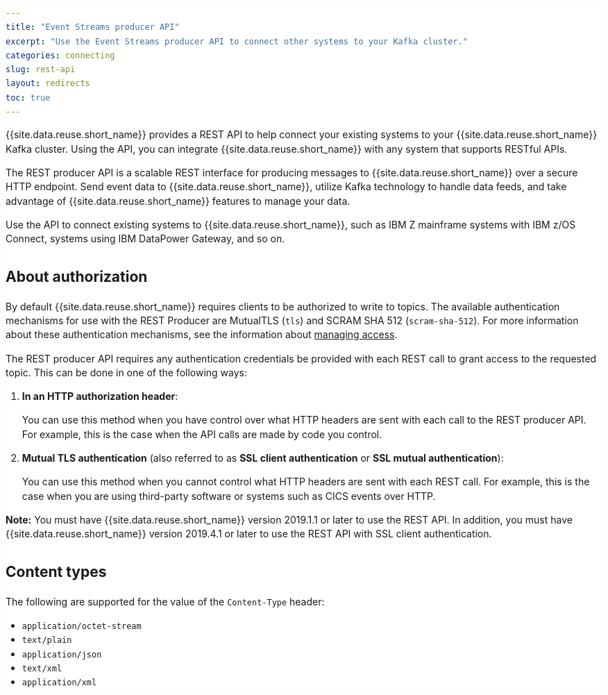 ```yaml
---
title: "Event Streams producer API"
excerpt: "Use the Event Streams producer API to connect other systems to your Kafka cluster."
categories: connecting
slug: rest-api
layout: redirects
toc: true
---
```


{{site.data.reuse.short_name}} provides a REST API to help connect your existing systems to your {{site.data.reuse.short_name}} Kafka cluster. Using the API, you can integrate {{site.data.reuse.short_name}} with any system that supports RESTful APIs.

The REST producer API is a scalable REST interface for producing messages to {{site.data.reuse.short_name}} over a secure HTTP endpoint. Send event data to {{site.data.reuse.short_name}}, utilize Kafka technology to handle data feeds, and take advantage of {{site.data.reuse.short_name}} features to manage your data.

Use the API to connect existing systems to {{site.data.reuse.short_name}}, such as IBM Z mainframe systems with IBM z/OS Connect, systems using IBM DataPower Gateway, and so on.

## About authorization

By default {{site.data.reuse.short_name}} requires clients to be authorized to write to topics. The available authentication mechanisms for use with the REST Producer are MutualTLS (`tls`) and SCRAM SHA 512 (`scram-sha-512`). For more information about these authentication mechanisms, see the information about [managing access](../../security/managing-access/).

The REST producer API requires any authentication credentials be provided with each REST call to grant access to the requested topic. This can be done in one of the following ways:
1. **In an HTTP authorization header**:

   You can use this method when you have control over what HTTP headers are sent with each call to the REST producer API. For example, this is the case when the API calls are made by code you control.
2. **Mutual TLS authentication** (also referred to as **SSL client authentication** or **SSL mutual authentication**):

   You can use this method when you cannot control what HTTP headers are sent with each REST call. For example, this is the case when you are using third-party software or systems such as CICS events over HTTP.

**Note:** You must have {{site.data.reuse.short_name}} version 2019.1.1 or later to use the REST API. In addition, you must have {{site.data.reuse.short_name}} version 2019.4.1 or later to use the REST API with SSL client authentication.

## Content types

The following are supported for the value of the `Content-Type` header:

 - `application/octet-stream`
 - `text/plain`
 - `application/json`
 - `text/xml`
 - `application/xml`
